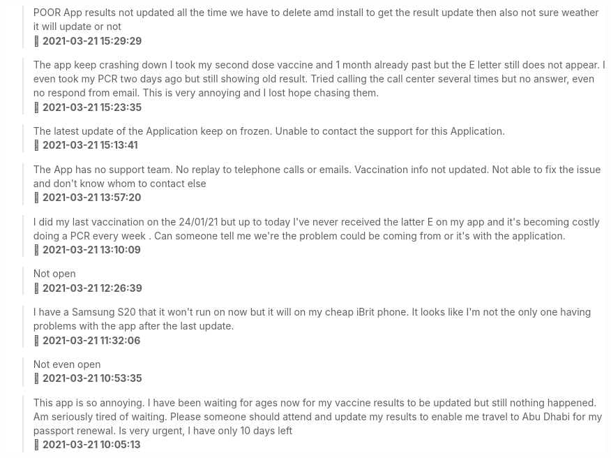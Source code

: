 > POOR App results not updated all the time we have to delete amd install to get the result update then also not sure weather it will update or not<br> :date: __2021-03-21 15:29:29__

> The app keep crashing down I took my second dose vaccine and 1 month already past but the E letter still does not appear. I even took my PCR two days ago but still showing old result. Tried calling the call center several times but no answer, even no respond from email. This is very annoying and I lost hope chasing them.<br> :date: __2021-03-21 15:23:35__

> The latest update of the Application keep on frozen. Unable to contact the support for this Application.<br> :date: __2021-03-21 15:13:41__

> The App has no support team. No replay to telephone calls or emails. Vaccination info not updated. Not able to fix the issue and don't know whom to contact else<br> :date: __2021-03-21 13:57:20__

> I did my last vaccination on the 24/01/21 but up to today I've never received the latter E on my app and it's becoming costly doing a PCR every week . Can someone tell me we're the problem could be coming from or it's with the application.<br> :date: __2021-03-21 13:10:09__

> Not open<br> :date: __2021-03-21 12:26:39__

> I have a Samsung S20 that it won't run on now but it will on my cheap iBrit phone. It looks like I'm not the only one having problems with the app after the last update.<br> :date: __2021-03-21 11:32:06__

> Not even open<br> :date: __2021-03-21 10:53:35__

> This app is so annoying. I have been waiting for ages now for my vaccine results to be updated but still nothing happened. Am seriously tired of waiting. Please someone should attend and update my results to enable me travel to Abu Dhabi for my passport renewal. Is very urgent, I have only 10 days left<br> :date: __2021-03-21 10:05:13__


